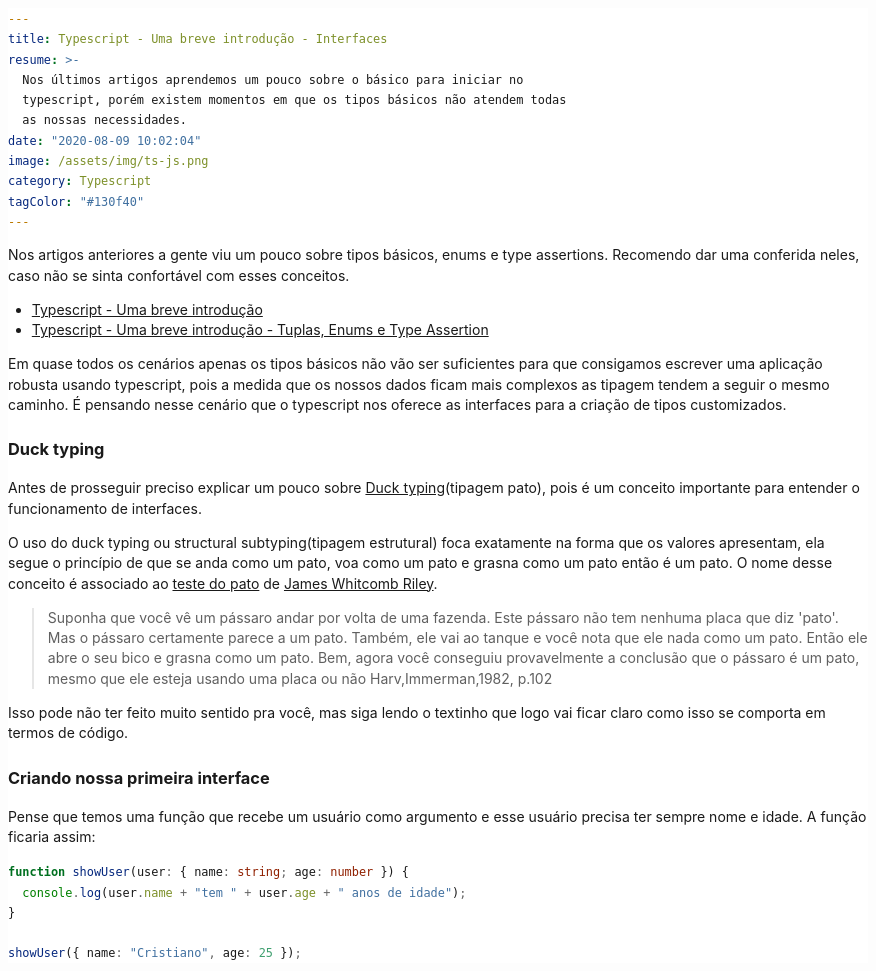 ```yaml
---
title: Typescript - Uma breve introdução - Interfaces
resume: >-
  Nos últimos artigos aprendemos um pouco sobre o básico para iniciar no
  typescript, porém existem momentos em que os tipos básicos não atendem todas
  as nossas necessidades.
date: "2020-08-09 10:02:04"
image: /assets/img/ts-js.png
category: Typescript
tagColor: "#130f40"
---
```


Nos artigos anteriores a gente viu um pouco sobre tipos básicos, enums e type assertions. Recomendo dar uma conferida neles, caso não se sinta confortável com esses conceitos.

- [Typescript - Uma breve introdução](https://www.cristiano.dev/blog/2020-03-02-typescript-uma-breve-introducao)
- [Typescript - Uma breve introdução - Tuplas, Enums e Type Assertion](https://www.cristiano.dev/blog/2020-07-23-typescript-uma-breve-introducao-parte-2)

Em quase todos os cenários apenas os tipos básicos não vão ser suficientes para que consigamos escrever uma aplicação robusta usando typescript, pois a medida que os nossos dados ficam mais complexos as tipagem tendem a seguir o mesmo caminho. É pensando nesse cenário que o typescript nos oferece as interfaces para a criação de tipos customizados.

### Duck typing

Antes de prosseguir preciso explicar um pouco sobre [Duck typing](https://pt.wikipedia.org/wiki/Duck_typing)(tipagem pato), pois é um conceito importante para entender o funcionamento de interfaces.

O uso do duck typing ou structural subtyping(tipagem estrutural) foca exatamente na forma que os valores apresentam, ela segue o princípio de que se anda como um pato, voa como um pato e grasna como um pato então é um pato. O nome desse conceito é associado ao [teste do pato](https://pt.wikipedia.org/wiki/Teste_do_pato) de [James Whitcomb Riley](https://pt.wikipedia.org/w/index.php?title=James_Whitcomb_Riley&action=edit&redlink=1 "James Whitcomb Riley (página não existe)").

> Suponha que você vê um pássaro andar por volta de uma fazenda. Este pássaro não tem nenhuma placa que diz 'pato'. Mas o pássaro certamente parece a um pato. Também, ele vai ao tanque e você nota que ele nada como um pato. Então ele abre o seu bico e grasna como um pato. Bem, agora você conseguiu provavelmente a conclusão que o pássaro é um pato, mesmo que ele esteja usando uma placa ou não Harv,Immerman,1982, p.102

Isso pode não ter feito muito sentido pra você, mas siga lendo o textinho que logo vai ficar claro como isso se comporta em termos de código.

### Criando nossa primeira interface

Pense que temos uma função que recebe um usuário como argumento e esse usuário precisa ter sempre nome e idade. A função ficaria assim:

```typescript
function showUser(user: { name: string; age: number }) {
  console.log(user.name + "tem " + user.age + " anos de idade");
}

showUser({ name: "Cristiano", age: 25 });
```
